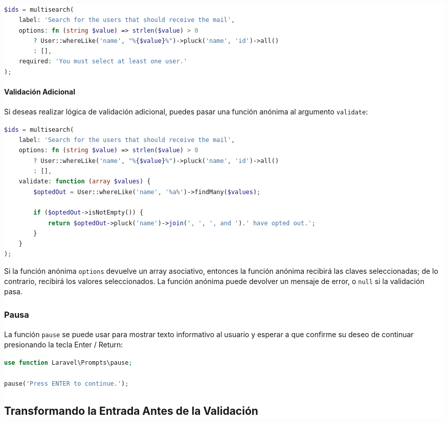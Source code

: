
```php
$ids = multisearch(
    label: 'Search for the users that should receive the mail',
    options: fn (string $value) => strlen($value) > 0
        ? User::whereLike('name', "%{$value}%")->pluck('name', 'id')->all()
        : [],
    required: 'You must select at least one user.'
);

```

<a name="multisearch-validation"></a>
#### Validación Adicional

Si deseas realizar lógica de validación adicional, puedes pasar una función anónima al argumento `validate`:


```php
$ids = multisearch(
    label: 'Search for the users that should receive the mail',
    options: fn (string $value) => strlen($value) > 0
        ? User::whereLike('name', "%{$value}%")->pluck('name', 'id')->all()
        : [],
    validate: function (array $values) {
        $optedOut = User::whereLike('name', '%a%')->findMany($values);

        if ($optedOut->isNotEmpty()) {
            return $optedOut->pluck('name')->join(', ', ', and ').' have opted out.';
        }
    }
);

```
Si la función anónima `options` devuelve un array asociativo, entonces la función anónima recibirá las claves seleccionadas; de lo contrario, recibirá los valores seleccionados. La función anónima puede devolver un mensaje de error, o `null` si la validación pasa.

<a name="pause"></a>
### Pausa

La función `pause` se puede usar para mostrar texto informativo al usuario y esperar a que confirme su deseo de continuar presionando la tecla Enter / Return:


```php
use function Laravel\Prompts\pause;

pause('Press ENTER to continue.');

```

<a name="transforming-input-before-validation"></a>
## Transformando la Entrada Antes de la Validación
